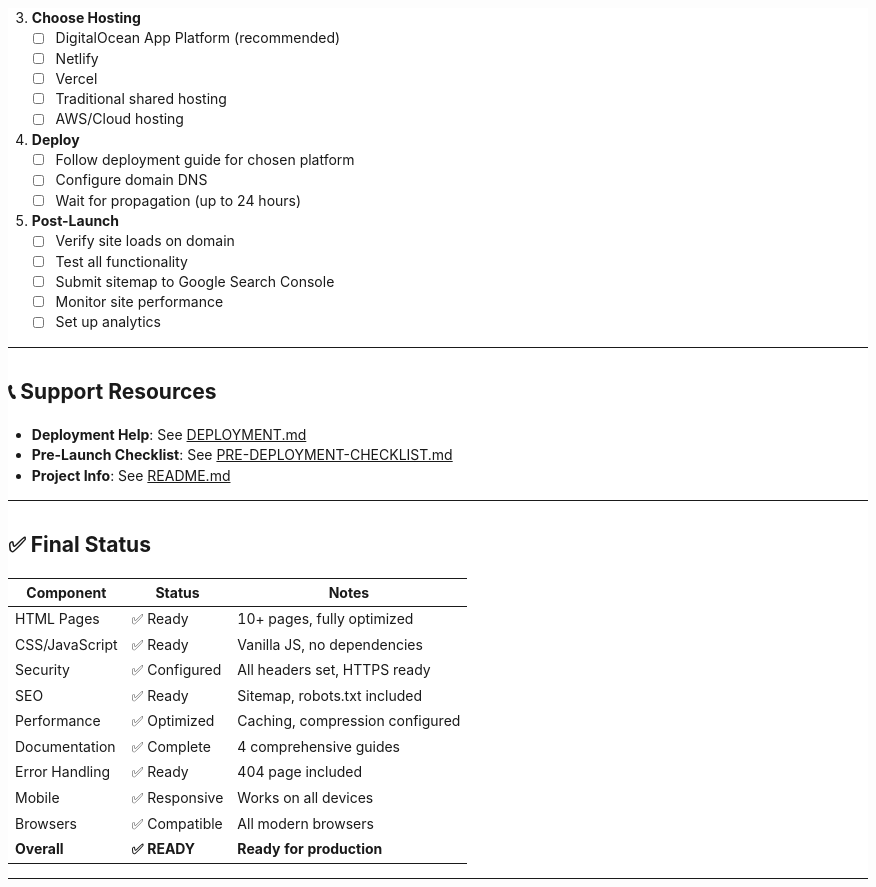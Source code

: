 3. **Choose Hosting**
   - [ ] DigitalOcean App Platform (recommended)
   - [ ] Netlify
   - [ ] Vercel
   - [ ] Traditional shared hosting
   - [ ] AWS/Cloud hosting

4. **Deploy**
   - [ ] Follow deployment guide for chosen platform
   - [ ] Configure domain DNS
   - [ ] Wait for propagation (up to 24 hours)

5. **Post-Launch**
   - [ ] Verify site loads on domain
   - [ ] Test all functionality
   - [ ] Submit sitemap to Google Search Console
   - [ ] Monitor site performance
   - [ ] Set up analytics

---

## 📞 Support Resources

- **Deployment Help**: See [DEPLOYMENT.md](DEPLOYMENT.md)
- **Pre-Launch Checklist**: See [PRE-DEPLOYMENT-CHECKLIST.md](PRE-DEPLOYMENT-CHECKLIST.md)
- **Project Info**: See [README.md](README.md)

---

## ✅ Final Status

| Component | Status | Notes |
|-----------|--------|-------|
| HTML Pages | ✅ Ready | 10+ pages, fully optimized |
| CSS/JavaScript | ✅ Ready | Vanilla JS, no dependencies |
| Security | ✅ Configured | All headers set, HTTPS ready |
| SEO | ✅ Ready | Sitemap, robots.txt included |
| Performance | ✅ Optimized | Caching, compression configured |
| Documentation | ✅ Complete | 4 comprehensive guides |
| Error Handling | ✅ Ready | 404 page included |
| Mobile | ✅ Responsive | Works on all devices |
| Browsers | ✅ Compatible | All modern browsers |
| **Overall** | **✅ READY** | **Ready for production** |

---
